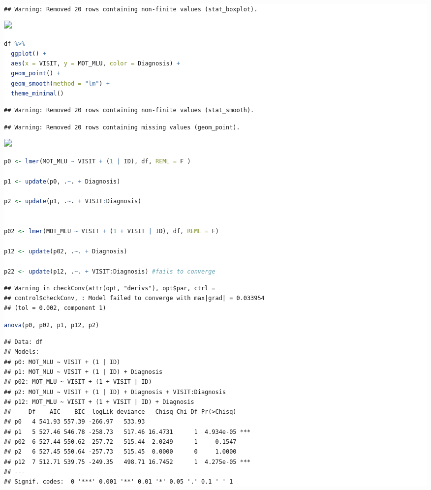 ```
## Warning: Removed 20 rows containing non-finite values (stat_boxplot).
```

![](Port-2-part-1-code_files/figure-html/ex3-1.png)

```r
df %>% 
  ggplot() + 
  aes(x = VISIT, y = MOT_MLU, color = Diagnosis) +
  geom_point() + 
  geom_smooth(method = "lm") +
  theme_minimal()
```

```
## Warning: Removed 20 rows containing non-finite values (stat_smooth).
```

```
## Warning: Removed 20 rows containing missing values (geom_point).
```

![](Port-2-part-1-code_files/figure-html/ex3-2.png)

```r
p0 <- lmer(MOT_MLU ~ VISIT + (1 | ID), df, REML = F )

p1 <- update(p0, .~. + Diagnosis)

p2 <- update(p1, .~. + VISIT:Diagnosis)


p02 <- lmer(MOT_MLU ~ VISIT + (1 + VISIT | ID), df, REML = F)

p12 <- update(p02, .~. + Diagnosis)

p22 <- update(p12, .~. + VISIT:Diagnosis) #fails to converge
```

```
## Warning in checkConv(attr(opt, "derivs"), opt$par, ctrl =
## control$checkConv, : Model failed to converge with max|grad| = 0.033954
## (tol = 0.002, component 1)
```

```r
anova(p0, p02, p1, p12, p2)
```

```
## Data: df
## Models:
## p0: MOT_MLU ~ VISIT + (1 | ID)
## p1: MOT_MLU ~ VISIT + (1 | ID) + Diagnosis
## p02: MOT_MLU ~ VISIT + (1 + VISIT | ID)
## p2: MOT_MLU ~ VISIT + (1 | ID) + Diagnosis + VISIT:Diagnosis
## p12: MOT_MLU ~ VISIT + (1 + VISIT | ID) + Diagnosis
##     Df    AIC    BIC  logLik deviance   Chisq Chi Df Pr(>Chisq)    
## p0   4 541.93 557.39 -266.97   533.93                              
## p1   5 527.46 546.78 -258.73   517.46 16.4731      1  4.934e-05 ***
## p02  6 527.44 550.62 -257.72   515.44  2.0249      1     0.1547    
## p2   6 527.45 550.64 -257.73   515.45  0.0000      0     1.0000    
## p12  7 512.71 539.75 -249.35   498.71 16.7452      1  4.275e-05 ***
## ---
## Signif. codes:  0 '***' 0.001 '**' 0.01 '*' 0.05 '.' 0.1 ' ' 1
```
